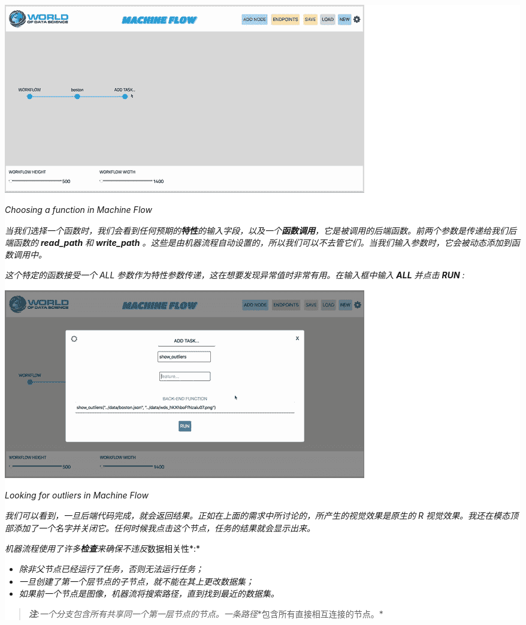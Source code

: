 *![](img/1ab8e21b68a2ab26f1ff4179440b8193.png)*

*Choosing a function in Machine Flow*

*当我们选择一个函数时，我们会看到任何预期的**特性**的输入字段，以及一个**函数调用**，它是被调用的后端函数。前两个参数是传递给我们后端函数的 **read_path** 和 **write_path** 。这些是由机器流程自动设置的，所以我们可以不去管它们。当我们输入参数时，它会被动态添加到函数调用中。*

*这个特定的函数接受一个 ALL 参数作为特性参数传递，这在想要发现异常值时非常有用。在输入框中输入 **ALL** 并点击 **RUN** :*

*![](img/5de5fc7e973c470dae627bb1062f150f.png)*

*Looking for outliers in Machine Flow*

*我们可以看到，一旦后端代码完成，就会返回结果。正如在上面的需求中所讨论的，所产生的视觉效果是原生的 R 视觉效果。我还在模态顶部添加了一个名字并关闭它。任何时候我点击这个节点，任务的结果就会显示出来。*

*机器流程使用了许多**检查**来确保不违反*数据相关性*:*

*   *除非父节点已经运行了任务，否则无法运行任务；*
*   *一旦创建了第一个层节点的子节点，就不能在其上更改数据集；*
*   *如果前一个节点是图像，机器流将搜索路径，直到找到最近的数据集。*

> ***注**:一个**分支**包含所有共享同一个第一层节点的节点。一条**路径**包含所有直接相互连接的节点。*

